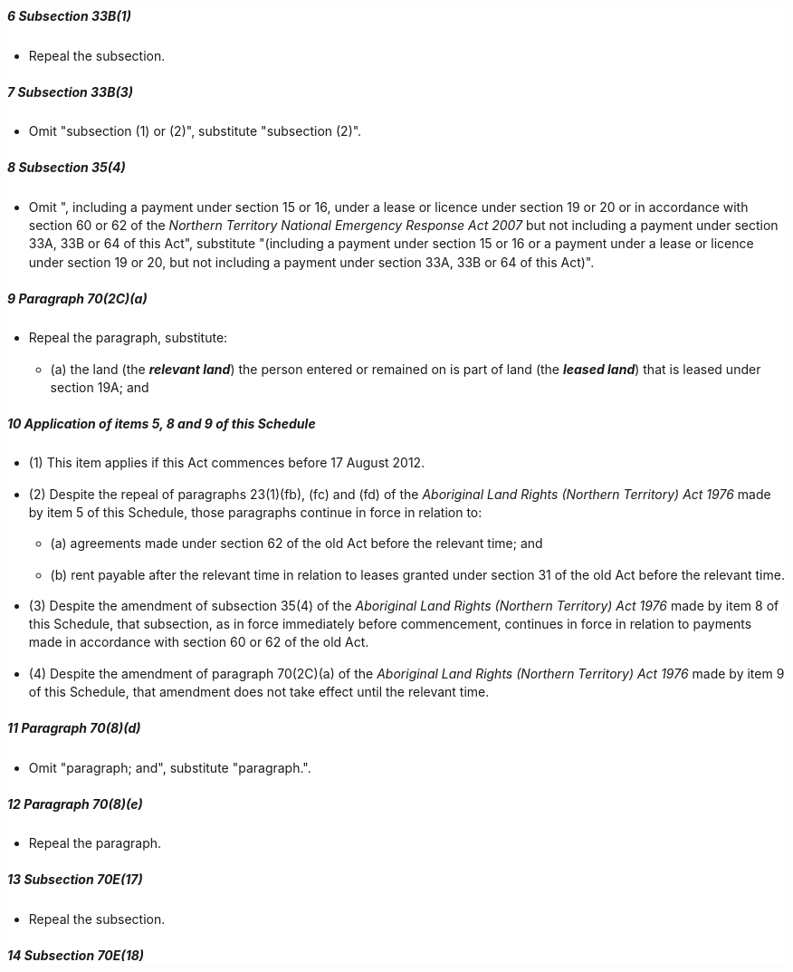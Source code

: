 ##### 6  Subsection 33B(1)

   * Repeal the subsection.

##### 7  Subsection 33B(3)

   * Omit "subsection (1) or (2)", substitute "subsection (2)".

##### 8  Subsection 35(4)

   * Omit ", including a payment under section 15 or 16, under a lease or licence under section 19 or 20 or in accordance with section 60 or 62 of the _Northern Territory National Emergency Response Act 2007_ but not including a payment under section 33A, 33B or 64 of this Act", substitute "(including a payment under section 15 or 16 or a payment under a lease or licence under section 19 or 20, but not including a payment under section 33A, 33B or 64 of this Act)".

##### 9  Paragraph 70(2C)(a)

   * Repeal the paragraph, substitute:

      * (a) the land (the **_relevant land_**) the person entered or remained on is part of land (the **_leased land_**) that is leased under section 19A; and

##### 10  Application of items 5, 8 and 9 of this Schedule

   * (1) This item applies if this Act commences before 17 August 2012.

   * (2) Despite the repeal of paragraphs 23(1)(fb), (fc) and (fd) of the _Aboriginal Land Rights (Northern Territory) Act 1976_ made by item 5 of this Schedule, those paragraphs continue in force in relation to:

      * (a) agreements made under section 62 of the old Act before the relevant time; and

      * (b) rent payable after the relevant time in relation to leases granted under section 31 of the old Act before the relevant time.

   * (3) Despite the amendment of subsection 35(4) of the _Aboriginal Land Rights (Northern Territory) Act 1976_ made by item 8 of this Schedule, that subsection, as in force immediately before commencement, continues in force in relation to payments made in accordance with section 60 or 62 of the old Act.

   * (4) Despite the amendment of paragraph 70(2C)(a) of the _Aboriginal Land Rights (Northern Territory) Act 1976_ made by item 9 of this Schedule, that amendment does not take effect until the relevant time.

##### 11  Paragraph 70(8)(d)

   * Omit "paragraph; and", substitute "paragraph.".

##### 12  Paragraph 70(8)(e)

   * Repeal the paragraph.

##### 13  Subsection 70E(17)

   * Repeal the subsection.

##### 14  Subsection 70E(18)
